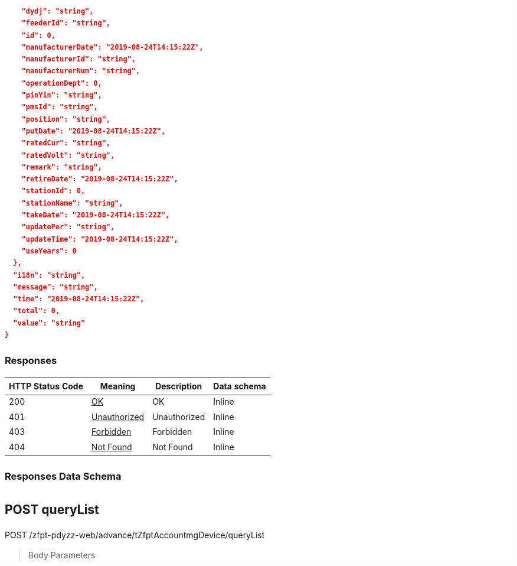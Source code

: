 ```json
    "dydj": "string",
    "feederId": "string",
    "id": 0,
    "manufacturerDate": "2019-08-24T14:15:22Z",
    "manufacturerId": "string",
    "manufacturerNum": "string",
    "operationDept": 0,
    "pinYin": "string",
    "pmsId": "string",
    "position": "string",
    "putDate": "2019-08-24T14:15:22Z",
    "ratedCur": "string",
    "ratedVolt": "string",
    "remark": "string",
    "retireDate": "2019-08-24T14:15:22Z",
    "stationId": 0,
    "stationName": "string",
    "takeDate": "2019-08-24T14:15:22Z",
    "updatePer": "string",
    "updateTime": "2019-08-24T14:15:22Z",
    "useYears": 0
  },
  "i18n": "string",
  "message": "string",
  "time": "2019-08-24T14:15:22Z",
  "total": 0,
  "value": "string"
}
```

### Responses

|HTTP Status Code |Meaning|Description|Data schema|
|---|---|---|---|
|200|[OK](https://tools.ietf.org/html/rfc7231#section-6.3.1)|OK|Inline|
|401|[Unauthorized](https://tools.ietf.org/html/rfc7235#section-3.1)|Unauthorized|Inline|
|403|[Forbidden](https://tools.ietf.org/html/rfc7231#section-6.5.3)|Forbidden|Inline|
|404|[Not Found](https://tools.ietf.org/html/rfc7231#section-6.5.4)|Not Found|Inline|

### Responses Data Schema

<a id="opIdqueryListUsingPOST"></a>

## POST queryList

POST /zfpt-pdyzz-web/advance/tZfptAccountmgDevice/queryList

> Body Parameters
